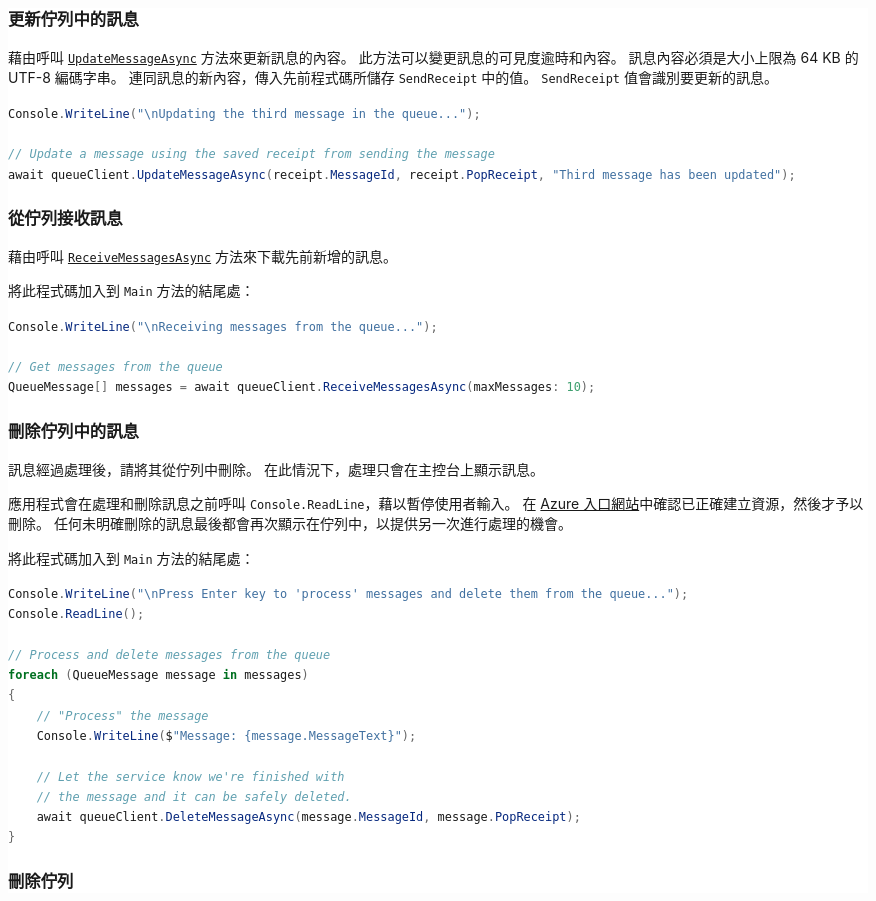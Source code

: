 ### <a name="update-a-message-in-a-queue"></a>更新佇列中的訊息

藉由呼叫 [`UpdateMessageAsync`](/dotnet/api/azure.storage.queues.queueclient.updatemessageasync) 方法來更新訊息的內容。 此方法可以變更訊息的可見度逾時和內容。 訊息內容必須是大小上限為 64 KB 的 UTF-8 編碼字串。 連同訊息的新內容，傳入先前程式碼所儲存 `SendReceipt` 中的值。 `SendReceipt` 值會識別要更新的訊息。

```csharp
Console.WriteLine("\nUpdating the third message in the queue...");

// Update a message using the saved receipt from sending the message
await queueClient.UpdateMessageAsync(receipt.MessageId, receipt.PopReceipt, "Third message has been updated");
```

### <a name="receive-messages-from-a-queue"></a>從佇列接收訊息

藉由呼叫 [`ReceiveMessagesAsync`](/dotnet/api/azure.storage.queues.queueclient.receivemessagesasync) 方法來下載先前新增的訊息。

將此程式碼加入到 `Main` 方法的結尾處：

```csharp
Console.WriteLine("\nReceiving messages from the queue...");

// Get messages from the queue
QueueMessage[] messages = await queueClient.ReceiveMessagesAsync(maxMessages: 10);
```

### <a name="delete-messages-from-a-queue"></a>刪除佇列中的訊息

訊息經過處理後，請將其從佇列中刪除。 在此情況下，處理只會在主控台上顯示訊息。

應用程式會在處理和刪除訊息之前呼叫 `Console.ReadLine`，藉以暫停使用者輸入。 在 [Azure 入口網站](https://portal.azure.com)中確認已正確建立資源，然後才予以刪除。 任何未明確刪除的訊息最後都會再次顯示在佇列中，以提供另一次進行處理的機會。

將此程式碼加入到 `Main` 方法的結尾處：

```csharp
Console.WriteLine("\nPress Enter key to 'process' messages and delete them from the queue...");
Console.ReadLine();

// Process and delete messages from the queue
foreach (QueueMessage message in messages)
{
    // "Process" the message
    Console.WriteLine($"Message: {message.MessageText}");

    // Let the service know we're finished with
    // the message and it can be safely deleted.
    await queueClient.DeleteMessageAsync(message.MessageId, message.PopReceipt);
}
```

### <a name="delete-a-queue"></a>刪除佇列
